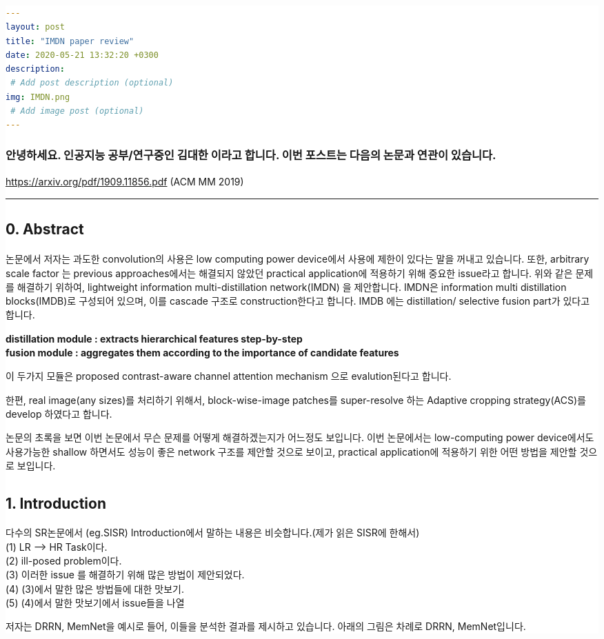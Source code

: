 ```yaml
---
layout: post
title: "IMDN paper review"
date: 2020-05-21 13:32:20 +0300
description:
 # Add post description (optional)
img: IMDN.png
 # Add image post (optional)
---
```


### <strong> 안녕하세요. 인공지능 공부/연구중인 김대한 이라고 합니다. 이번 포스트는 다음의 논문과 연관이 있습니다.</strong>
https://arxiv.org/pdf/1909.11856.pdf (ACM MM 2019)
<hr>

## 0. Abstract
논문에서 저자는 과도한 convolution의 사용은 low computing power device에서 사용에 제한이 있다는 말을 꺼내고 있습니다. 또한, arbitrary scale factor 는 previous approaches에서는 해결되지 않았던 practical application에 적용하기 위해 중요한 issue라고 합니다. 위와 같은 문제를 해결하기 위하여, lightweight information multi-distillation network(IMDN) 을 제안합니다. IMDN은 information multi distillation blocks(IMDB)로 구성되어 있으며, 이를 cascade 구조로 construction한다고 합니다. IMDB 에는 distillation/ selective fusion part가 있다고 합니다.
<br>

**distillation module : extracts hierarchical features step-by-step**<br>
**fusion module : aggregates them according to the importance of candidate features**<br>

이 두가지 모듈은 proposed contrast-aware channel attention mechanism 으로 evalution된다고 합니다.<br>

한편, real image(any sizes)를 처리하기 위해서, block-wise-image patches를 super-resolve 하는 Adaptive cropping strategy(ACS)를 develop 하였다고 합니다. <br>

논문의 초록을 보면 이번 논문에서 무슨 문제를 어떻게 해결하겠는지가 어느정도 보입니다. 이번 논문에서는 low-computing power device에서도 사용가능한 shallow 하면서도 성능이 좋은 network 구조를 제안할 것으로 보이고, practical application에 적용하기 위한 어떤 방법을 제안할 것으로 보입니다.  


## 1. Introduction
다수의 SR논문에서 (eg.SISR) Introduction에서 말하는 내용은 비슷합니다.(제가 읽은 SISR에 한해서)<br>
(1) LR --> HR Task이다.<br>
(2) ill-posed problem이다.<br>
(3) 이러한 issue 를 해결하기 위해 많은 방법이 제안되었다.<br>
(4) (3)에서 말한 많은 방법들에 대한 맛보기.<br>
(5) (4)에서 말한 맛보기에서 issue들을 나열<br>

저자는 DRRN, MemNet을 예시로 들어, 이들을 분석한 결과를 제시하고 있습니다. 아래의 그림은 차례로 DRRN, MemNet입니다.<br>